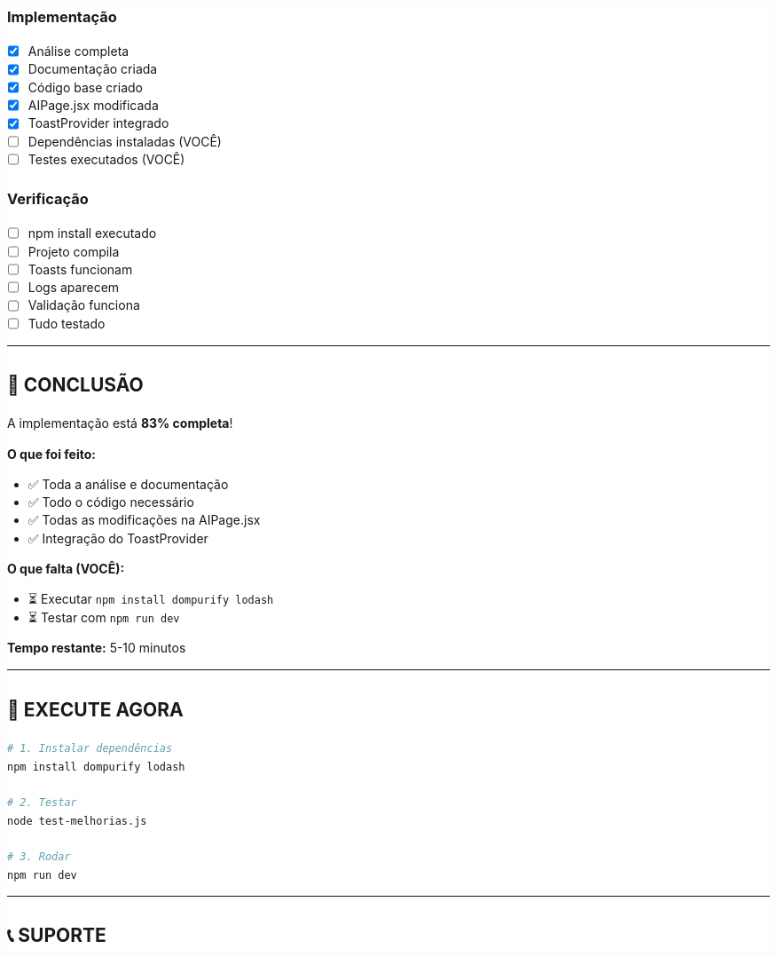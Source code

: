 ### Implementação
- [x] Análise completa
- [x] Documentação criada
- [x] Código base criado
- [x] AIPage.jsx modificada
- [x] ToastProvider integrado
- [ ] Dependências instaladas (VOCÊ)
- [ ] Testes executados (VOCÊ)

### Verificação
- [ ] npm install executado
- [ ] Projeto compila
- [ ] Toasts funcionam
- [ ] Logs aparecem
- [ ] Validação funciona
- [ ] Tudo testado

---

## 🎉 CONCLUSÃO

A implementação está **83% completa**!

**O que foi feito:**
- ✅ Toda a análise e documentação
- ✅ Todo o código necessário
- ✅ Todas as modificações na AIPage.jsx
- ✅ Integração do ToastProvider

**O que falta (VOCÊ):**
- ⏳ Executar `npm install dompurify lodash`
- ⏳ Testar com `npm run dev`

**Tempo restante:** 5-10 minutos

---

## 🚀 EXECUTE AGORA

```bash
# 1. Instalar dependências
npm install dompurify lodash

# 2. Testar
node test-melhorias.js

# 3. Rodar
npm run dev
```

---

## 📞 SUPORTE
